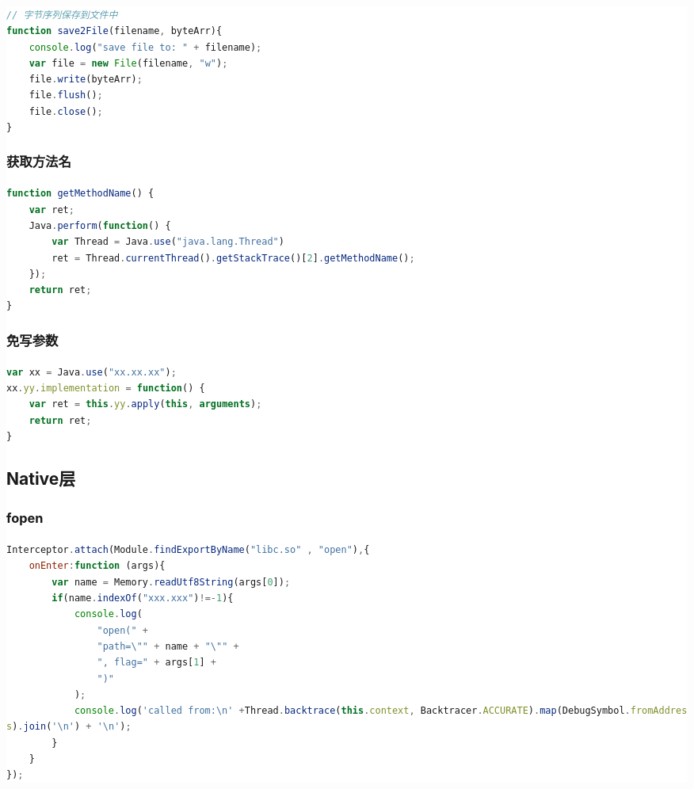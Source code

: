 ```js
// 字节序列保存到文件中
function save2File(filename, byteArr){
	console.log("save file to: " + filename);
	var file = new File(filename, "w");
	file.write(byteArr);
	file.flush();
	file.close();
}
```

### 获取方法名

```js
function getMethodName() {
    var ret;
    Java.perform(function() {
        var Thread = Java.use("java.lang.Thread")
        ret = Thread.currentThread().getStackTrace()[2].getMethodName();
    });
    return ret;
}
```

### 免写参数

```js
var xx = Java.use("xx.xx.xx");
xx.yy.implementation = function() {
    var ret = this.yy.apply(this, arguments);
    return ret;
}
```



## Native层

### fopen

```js
Interceptor.attach(Module.findExportByName("libc.so" , "open"),{
    onEnter:function (args){
        var name = Memory.readUtf8String(args[0]);
        if(name.indexOf("xxx.xxx")!=-1){
            console.log(
                "open(" +
                "path=\"" + name + "\"" +
                ", flag=" + args[1] +
                ")"
            );
            console.log('called from:\n' +Thread.backtrace(this.context, Backtracer.ACCURATE).map(DebugSymbol.fromAddress).join('\n') + '\n');	
        }
    }
});
```
